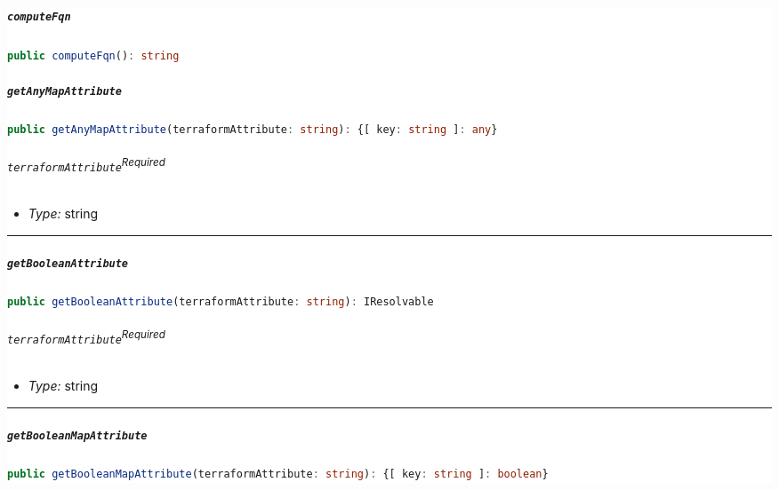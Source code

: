 
##### `computeFqn` <a name="computeFqn" id="rhizo-co-terraform-provider-oci.dataOciCoreCrossConnects.DataOciCoreCrossConnectsCrossConnectsMacsecPropertiesOutputReference.computeFqn"></a>

```typescript
public computeFqn(): string
```

##### `getAnyMapAttribute` <a name="getAnyMapAttribute" id="rhizo-co-terraform-provider-oci.dataOciCoreCrossConnects.DataOciCoreCrossConnectsCrossConnectsMacsecPropertiesOutputReference.getAnyMapAttribute"></a>

```typescript
public getAnyMapAttribute(terraformAttribute: string): {[ key: string ]: any}
```

###### `terraformAttribute`<sup>Required</sup> <a name="terraformAttribute" id="rhizo-co-terraform-provider-oci.dataOciCoreCrossConnects.DataOciCoreCrossConnectsCrossConnectsMacsecPropertiesOutputReference.getAnyMapAttribute.parameter.terraformAttribute"></a>

- *Type:* string

---

##### `getBooleanAttribute` <a name="getBooleanAttribute" id="rhizo-co-terraform-provider-oci.dataOciCoreCrossConnects.DataOciCoreCrossConnectsCrossConnectsMacsecPropertiesOutputReference.getBooleanAttribute"></a>

```typescript
public getBooleanAttribute(terraformAttribute: string): IResolvable
```

###### `terraformAttribute`<sup>Required</sup> <a name="terraformAttribute" id="rhizo-co-terraform-provider-oci.dataOciCoreCrossConnects.DataOciCoreCrossConnectsCrossConnectsMacsecPropertiesOutputReference.getBooleanAttribute.parameter.terraformAttribute"></a>

- *Type:* string

---

##### `getBooleanMapAttribute` <a name="getBooleanMapAttribute" id="rhizo-co-terraform-provider-oci.dataOciCoreCrossConnects.DataOciCoreCrossConnectsCrossConnectsMacsecPropertiesOutputReference.getBooleanMapAttribute"></a>

```typescript
public getBooleanMapAttribute(terraformAttribute: string): {[ key: string ]: boolean}
```
